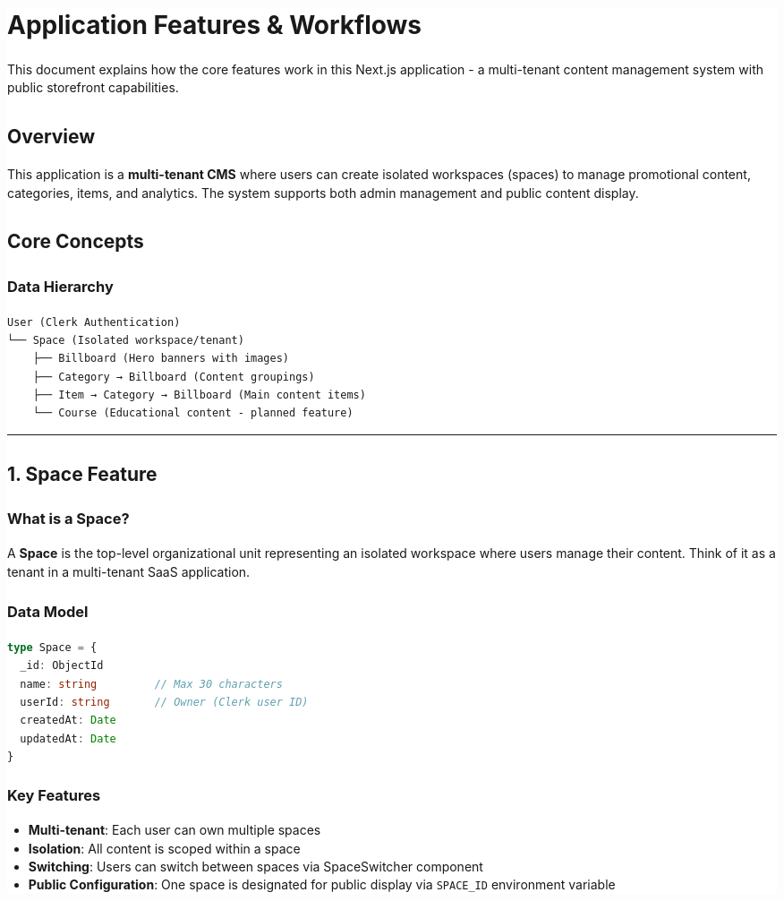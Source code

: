 # Application Features & Workflows

This document explains how the core features work in this Next.js application - a multi-tenant content management system with public storefront capabilities.

## Overview

This application is a **multi-tenant CMS** where users can create isolated workspaces (spaces) to manage promotional content, categories, items, and analytics. The system supports both admin management and public content display.

## Core Concepts

### Data Hierarchy
```
User (Clerk Authentication)
└── Space (Isolated workspace/tenant)
    ├── Billboard (Hero banners with images)
    ├── Category → Billboard (Content groupings)
    ├── Item → Category → Billboard (Main content items)
    └── Course (Educational content - planned feature)
```

---

## 1. Space Feature

### What is a Space?
A **Space** is the top-level organizational unit representing an isolated workspace where users manage their content. Think of it as a tenant in a multi-tenant SaaS application.

### Data Model
```typescript
type Space = {
  _id: ObjectId
  name: string         // Max 30 characters
  userId: string       // Owner (Clerk user ID)
  createdAt: Date
  updatedAt: Date
}
```

### Key Features
- **Multi-tenant**: Each user can own multiple spaces
- **Isolation**: All content is scoped within a space
- **Switching**: Users can switch between spaces via SpaceSwitcher component
- **Public Configuration**: One space is designated for public display via `SPACE_ID` environment variable
